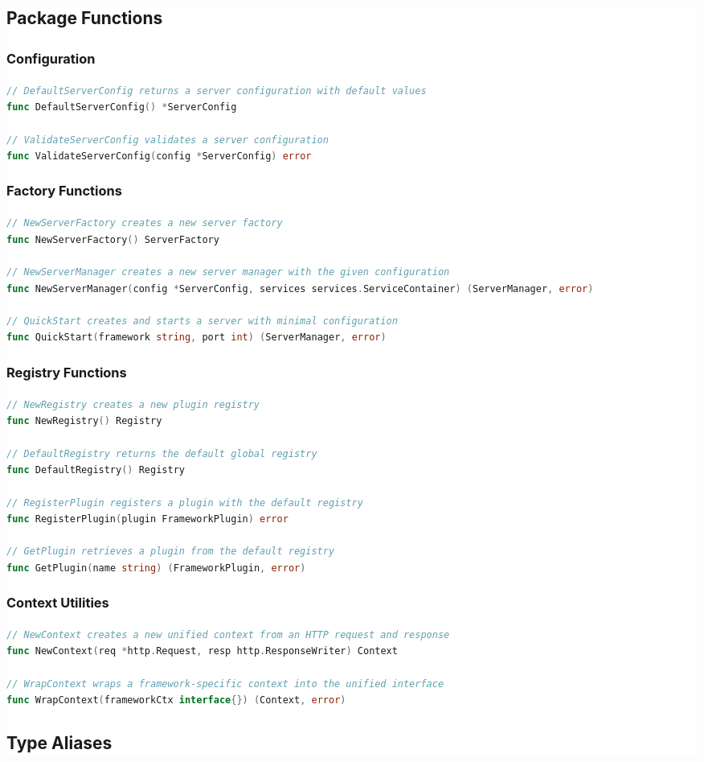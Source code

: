 ## Package Functions

### Configuration

```go
// DefaultServerConfig returns a server configuration with default values
func DefaultServerConfig() *ServerConfig

// ValidateServerConfig validates a server configuration
func ValidateServerConfig(config *ServerConfig) error
```

### Factory Functions

```go
// NewServerFactory creates a new server factory
func NewServerFactory() ServerFactory

// NewServerManager creates a new server manager with the given configuration
func NewServerManager(config *ServerConfig, services services.ServiceContainer) (ServerManager, error)

// QuickStart creates and starts a server with minimal configuration
func QuickStart(framework string, port int) (ServerManager, error)
```

### Registry Functions

```go
// NewRegistry creates a new plugin registry
func NewRegistry() Registry

// DefaultRegistry returns the default global registry
func DefaultRegistry() Registry

// RegisterPlugin registers a plugin with the default registry
func RegisterPlugin(plugin FrameworkPlugin) error

// GetPlugin retrieves a plugin from the default registry
func GetPlugin(name string) (FrameworkPlugin, error)
```

### Context Utilities

```go
// NewContext creates a new unified context from an HTTP request and response
func NewContext(req *http.Request, resp http.ResponseWriter) Context

// WrapContext wraps a framework-specific context into the unified interface
func WrapContext(frameworkCtx interface{}) (Context, error)
```

## Type Aliases
